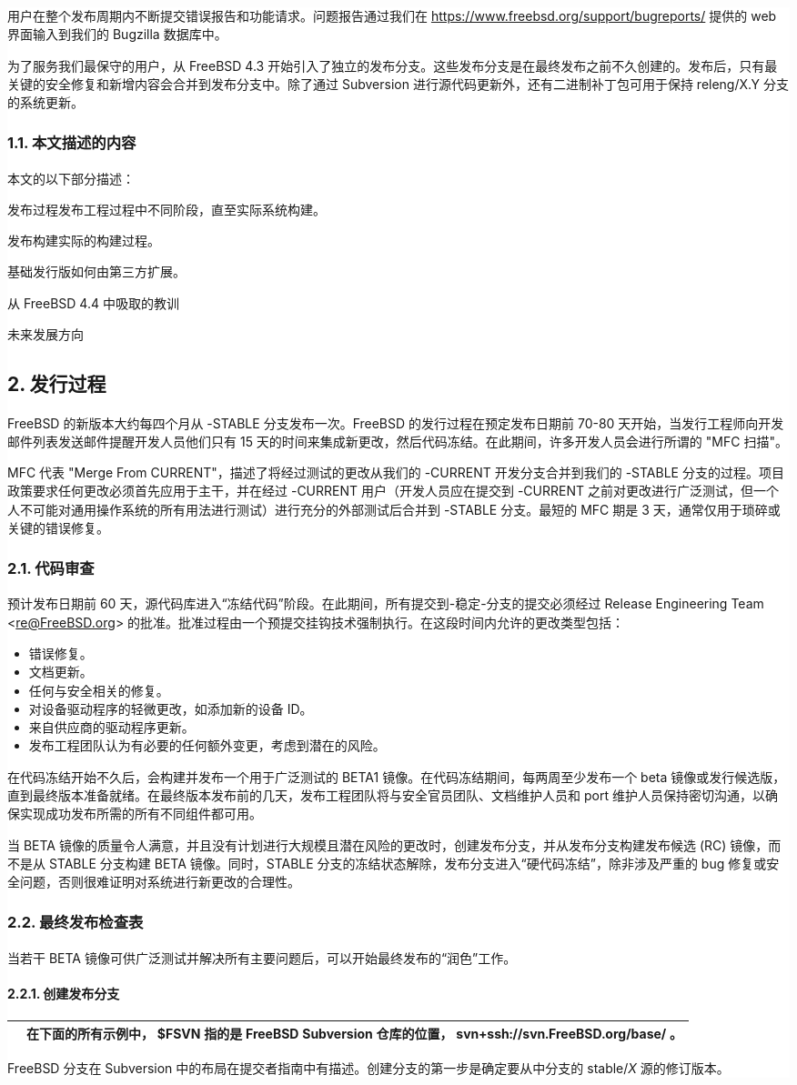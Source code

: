 用户在整个发布周期内不断提交错误报告和功能请求。问题报告通过我们在 https://www.freebsd.org/support/bugreports/ 提供的 web 界面输入到我们的 Bugzilla 数据库中。

为了服务我们最保守的用户，从 FreeBSD 4.3 开始引入了独立的发布分支。这些发布分支是在最终发布之前不久创建的。发布后，只有最关键的安全修复和新增内容会合并到发布分支中。除了通过 Subversion 进行源代码更新外，还有二进制补丁包可用于保持 releng/X.Y 分支的系统更新。

### 1.1. 本文描述的内容

本文的以下部分描述：

发布过程发布工程过程中不同阶段，直至实际系统构建。

发布构建实际的构建过程。

基础发行版如何由第三方扩展。

从 FreeBSD 4.4 中吸取的教训

未来发展方向

## 2. 发行过程

FreeBSD 的新版本大约每四个月从 -STABLE 分支发布一次。FreeBSD 的发行过程在预定发布日期前 70-80 天开始，当发行工程师向开发邮件列表发送邮件提醒开发人员他们只有 15 天的时间来集成新更改，然后代码冻结。在此期间，许多开发人员会进行所谓的 "MFC 扫描"。

MFC 代表 "Merge From CURRENT"，描述了将经过测试的更改从我们的 -CURRENT 开发分支合并到我们的 -STABLE 分支的过程。项目政策要求任何更改必须首先应用于主干，并在经过 -CURRENT 用户（开发人员应在提交到 -CURRENT 之前对更改进行广泛测试，但一个人不可能对通用操作系统的所有用法进行测试）进行充分的外部测试后合并到 -STABLE 分支。最短的 MFC 期是 3 天，通常仅用于琐碎或关键的错误修复。

### 2.1. 代码审查

预计发布日期前 60 天，源代码库进入“冻结代码”阶段。在此期间，所有提交到-稳定-分支的提交必须经过 Release Engineering Team <<a href="mailto:re@FreeBSD.org">re@FreeBSD.org</a>> 的批准。批准过程由一个预提交挂钩技术强制执行。在这段时间内允许的更改类型包括：

- 错误修复。
- 文档更新。
- 任何与安全相关的修复。
- 对设备驱动程序的轻微更改，如添加新的设备 ID。
- 来自供应商的驱动程序更新。
- 发布工程团队认为有必要的任何额外变更，考虑到潜在的风险。

在代码冻结开始不久后，会构建并发布一个用于广泛测试的 BETA1 镜像。在代码冻结期间，每两周至少发布一个 beta 镜像或发行候选版，直到最终版本准备就绪。在最终版本发布前的几天，发布工程团队将与安全官员团队、文档维护人员和 port 维护人员保持密切沟通，以确保实现成功发布所需的所有不同组件都可用。

当 BETA 镜像的质量令人满意，并且没有计划进行大规模且潜在风险的更改时，创建发布分支，并从发布分支构建发布候选 (RC) 镜像，而不是从 STABLE 分支构建 BETA 镜像。同时，STABLE 分支的冻结状态解除，发布分支进入“硬代码冻结”，除非涉及严重的 bug 修复或安全问题，否则很难证明对系统进行新更改的合理性。

### 2.2. 最终发布检查表

当若干 BETA 镜像可供广泛测试并解决所有主要问题后，可以开始最终发布的“润色”工作。

#### 2.2.1. 创建发布分支

|     | 在下面的所有示例中， $FSVN 指的是 FreeBSD Subversion 仓库的位置， svn+ssh://svn.FreeBSD.org/base/ 。 |
| --- | ---------------------------------------------------------------------------------------------------- |

FreeBSD 分支在 Subversion 中的布局在提交者指南中有描述。创建分支的第一步是确定要从中分支的 stable/<em>X</em> 源的修订版本。
